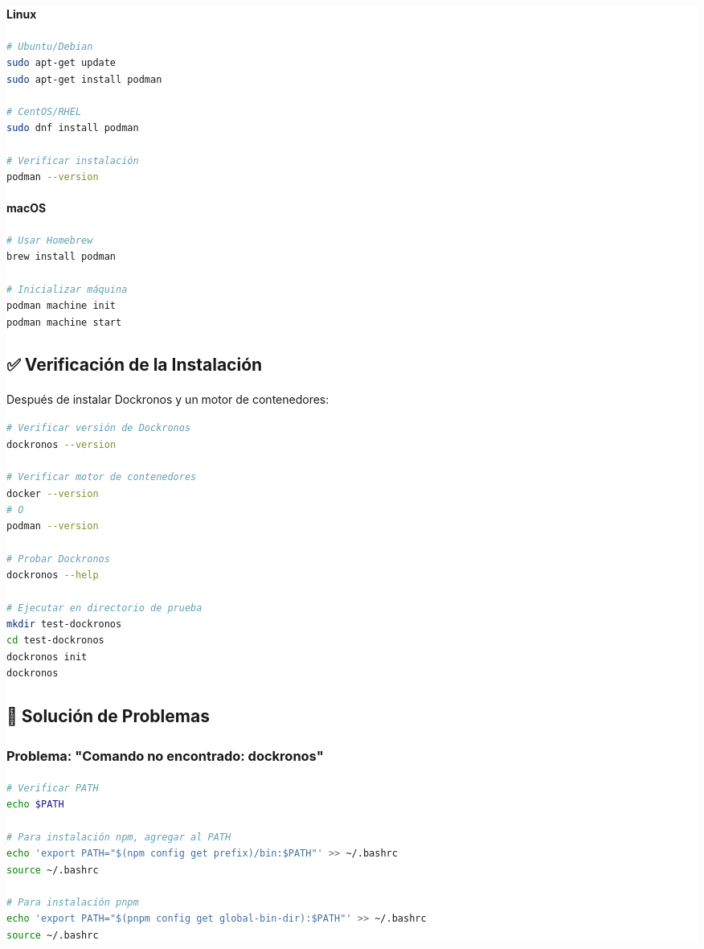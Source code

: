 #### Linux
```bash
# Ubuntu/Debian
sudo apt-get update
sudo apt-get install podman

# CentOS/RHEL
sudo dnf install podman

# Verificar instalación
podman --version
```

#### macOS
```bash
# Usar Homebrew
brew install podman

# Inicializar máquina
podman machine init
podman machine start
```

## ✅ Verificación de la Instalación

Después de instalar Dockronos y un motor de contenedores:

```bash
# Verificar versión de Dockronos
dockronos --version

# Verificar motor de contenedores
docker --version
# O
podman --version

# Probar Dockronos
dockronos --help

# Ejecutar en directorio de prueba
mkdir test-dockronos
cd test-dockronos
dockronos init
dockronos
```

## 🚨 Solución de Problemas

### Problema: "Comando no encontrado: dockronos"

```bash
# Verificar PATH
echo $PATH

# Para instalación npm, agregar al PATH
echo 'export PATH="$(npm config get prefix)/bin:$PATH"' >> ~/.bashrc
source ~/.bashrc

# Para instalación pnpm
echo 'export PATH="$(pnpm config get global-bin-dir):$PATH"' >> ~/.bashrc
source ~/.bashrc
```
